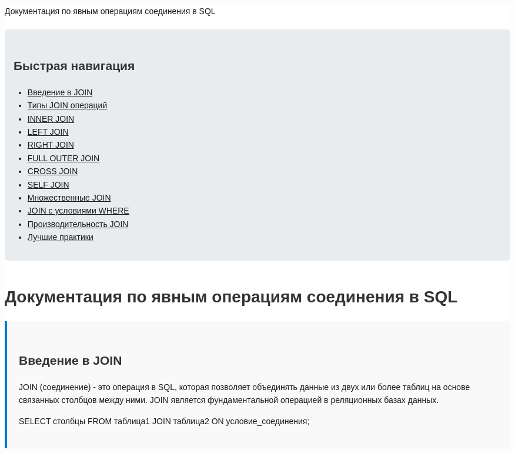 Документация по явным операциям соединения в SQL

<html>
<head>
    <style>
        body { font-family: Arial, sans-serif; line-height: 1.6; margin: 20px; }
        h1, h2, h3 { color: #333; }
        .content-section { margin-bottom: 30px; padding: 20px; border-left: 4px solid #007acc; background: #f9f9f9; }
        .code-block { background: #f4f4f4; padding: 15px; border-radius: 5px; overflow-x: auto; margin: 15px 0; }
        .nav-links { background: #e9ecef; padding: 15px; border-radius: 5px; margin: 20px 0; }
        table { border-collapse: collapse; width: 100%; margin: 15px 0; }
        th, td { border: 1px solid #ddd; padding: 12px; text-align: left; }
        th { background-color: #007acc; color: white; }
        tr:nth-child(even) { background-color: #f2f2f2; }
        .example-table { background: #fff; border: 2px solid #007acc; }
        .warning { background: #fff3cd; border-left: 4px solid #ffc107; padding: 15px; margin: 15px 0; }
        .best-practice { background: #d1ecf1; border-left: 4px solid #0c5460; padding: 15px; margin: 15px 0; }
    </style>
</head>
<body>

<div class="nav-links">
    <h2>Быстрая навигация</h2>
    <ul>
        <li><a href="#introduction">Введение в JOIN</a></li>
        <li><a href="#join-types">Типы JOIN операций</a></li>
        <li><a href="#inner-join">INNER JOIN</a></li>
        <li><a href="#left-join">LEFT JOIN</a></li>
        <li><a href="#right-join">RIGHT JOIN</a></li>
        <li><a href="#full-join">FULL OUTER JOIN</a></li>
        <li><a href="#cross-join">CROSS JOIN</a></li>
        <li><a href="#self-join">SELF JOIN</a></li>
        <li><a href="#multiple-join">Множественные JOIN</a></li>
        <li><a href="#join-where">JOIN с условиями WHERE</a></li>
        <li><a href="#performance">Производительность JOIN</a></li>
        <li><a href="#best-practices">Лучшие практики</a></li>
    </ul>
</div>

<h1>Документация по явным операциям соединения в SQL</h1>

<div id="introduction" class="content-section">
    <h2>Введение в JOIN</h2>
    <p>JOIN (соединение) - это операция в SQL, которая позволяет объединять данные из двух или более таблиц на основе связанных столбцов между ними. JOIN является фундаментальной операцией в реляционных базах данных.</p>

SELECT столбцы
FROM таблица1
JOIN таблица2 ON условие_соединения;</code></pre>
</div>
